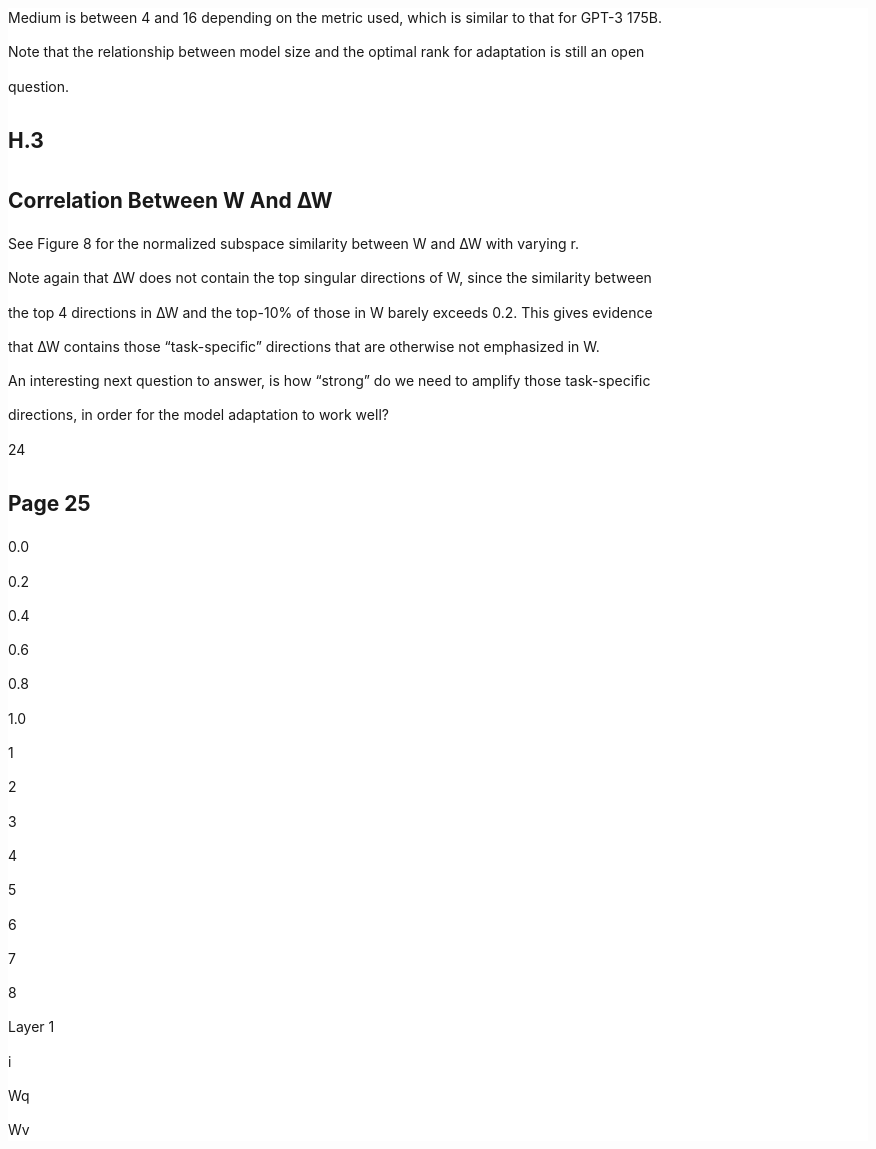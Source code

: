 Medium is between 4 and 16 depending on the metric used, which is similar to that for GPT-3 175B.

Note that the relationship between model size and the optimal rank for adaptation is still an open

question.

## H.3

## Correlation Between W And ∆W

See Figure 8 for the normalized subspace similarity between W and ∆W with varying r.

Note again that ∆W does not contain the top singular directions of W, since the similarity between

the top 4 directions in ∆W and the top-10% of those in W barely exceeds 0.2. This gives evidence

that ∆W contains those “task-speciﬁc” directions that are otherwise not emphasized in W.

An interesting next question to answer, is how “strong” do we need to amplify those task-speciﬁc

directions, in order for the model adaptation to work well?

24

## Page 25

0.0

0.2

0.4

0.6

0.8

1.0

1

2

3

4

5

6

7

8

Layer 1

i

Wq

Wv
